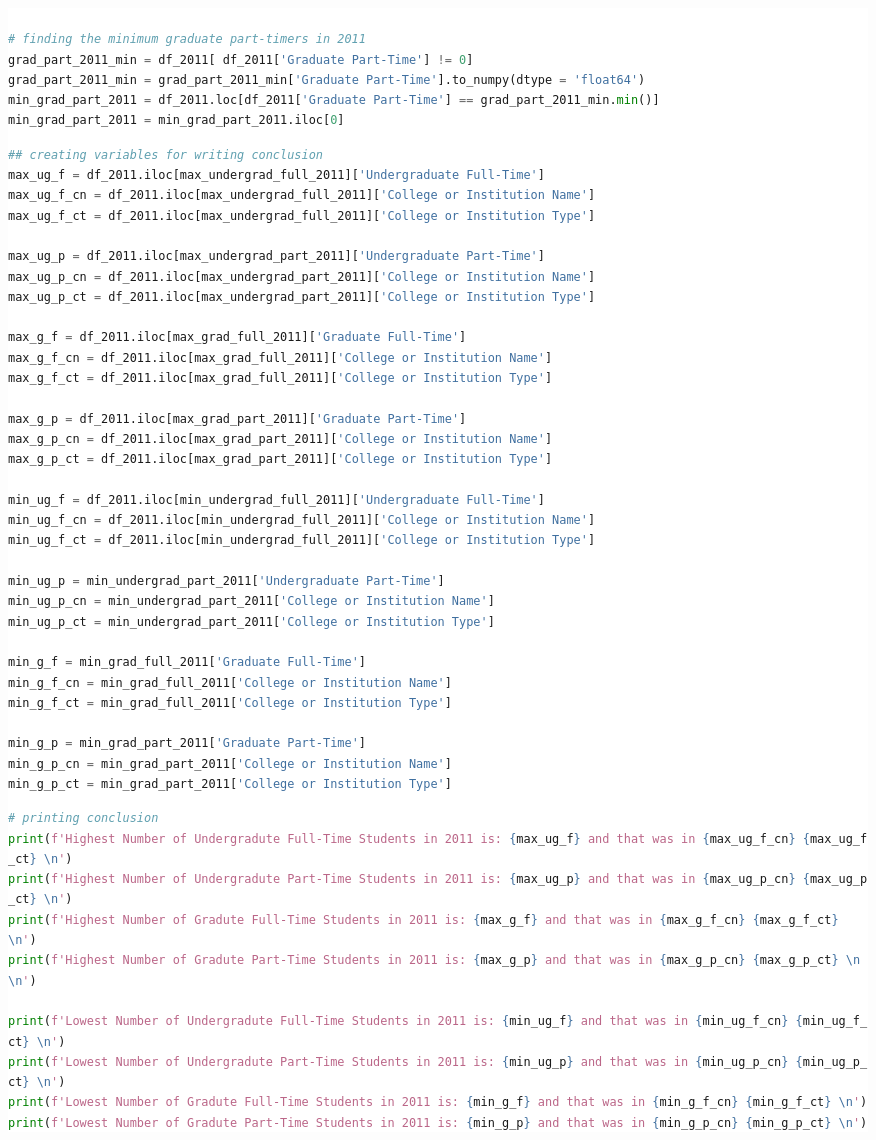 ```python

# finding the minimum graduate part-timers in 2011
grad_part_2011_min = df_2011[ df_2011['Graduate Part-Time'] != 0]
grad_part_2011_min = grad_part_2011_min['Graduate Part-Time'].to_numpy(dtype = 'float64')
min_grad_part_2011 = df_2011.loc[df_2011['Graduate Part-Time'] == grad_part_2011_min.min()]
min_grad_part_2011 = min_grad_part_2011.iloc[0]

```


```python
## creating variables for writing conclusion
max_ug_f = df_2011.iloc[max_undergrad_full_2011]['Undergraduate Full-Time']
max_ug_f_cn = df_2011.iloc[max_undergrad_full_2011]['College or Institution Name']
max_ug_f_ct = df_2011.iloc[max_undergrad_full_2011]['College or Institution Type']

max_ug_p = df_2011.iloc[max_undergrad_part_2011]['Undergraduate Part-Time']
max_ug_p_cn = df_2011.iloc[max_undergrad_part_2011]['College or Institution Name']
max_ug_p_ct = df_2011.iloc[max_undergrad_part_2011]['College or Institution Type']

max_g_f = df_2011.iloc[max_grad_full_2011]['Graduate Full-Time']
max_g_f_cn = df_2011.iloc[max_grad_full_2011]['College or Institution Name']
max_g_f_ct = df_2011.iloc[max_grad_full_2011]['College or Institution Type']

max_g_p = df_2011.iloc[max_grad_part_2011]['Graduate Part-Time']
max_g_p_cn = df_2011.iloc[max_grad_part_2011]['College or Institution Name']
max_g_p_ct = df_2011.iloc[max_grad_part_2011]['College or Institution Type']

min_ug_f = df_2011.iloc[min_undergrad_full_2011]['Undergraduate Full-Time'] 
min_ug_f_cn = df_2011.iloc[min_undergrad_full_2011]['College or Institution Name']
min_ug_f_ct = df_2011.iloc[min_undergrad_full_2011]['College or Institution Type']

min_ug_p = min_undergrad_part_2011['Undergraduate Part-Time'] 
min_ug_p_cn = min_undergrad_part_2011['College or Institution Name']
min_ug_p_ct = min_undergrad_part_2011['College or Institution Type']

min_g_f = min_grad_full_2011['Graduate Full-Time']
min_g_f_cn = min_grad_full_2011['College or Institution Name']
min_g_f_ct = min_grad_full_2011['College or Institution Type']

min_g_p = min_grad_part_2011['Graduate Part-Time'] 
min_g_p_cn = min_grad_part_2011['College or Institution Name']
min_g_p_ct = min_grad_part_2011['College or Institution Type']
```


```python
# printing conclusion
print(f'Highest Number of Undergradute Full-Time Students in 2011 is: {max_ug_f} and that was in {max_ug_f_cn} {max_ug_f_ct} \n')
print(f'Highest Number of Undergradute Part-Time Students in 2011 is: {max_ug_p} and that was in {max_ug_p_cn} {max_ug_p_ct} \n')
print(f'Highest Number of Gradute Full-Time Students in 2011 is: {max_g_f} and that was in {max_g_f_cn} {max_g_f_ct} \n')
print(f'Highest Number of Gradute Part-Time Students in 2011 is: {max_g_p} and that was in {max_g_p_cn} {max_g_p_ct} \n\n')

print(f'Lowest Number of Undergradute Full-Time Students in 2011 is: {min_ug_f} and that was in {min_ug_f_cn} {min_ug_f_ct} \n')
print(f'Lowest Number of Undergradute Part-Time Students in 2011 is: {min_ug_p} and that was in {min_ug_p_cn} {min_ug_p_ct} \n')
print(f'Lowest Number of Gradute Full-Time Students in 2011 is: {min_g_f} and that was in {min_g_f_cn} {min_g_f_ct} \n')
print(f'Lowest Number of Gradute Part-Time Students in 2011 is: {min_g_p} and that was in {min_g_p_cn} {min_g_p_ct} \n')
```